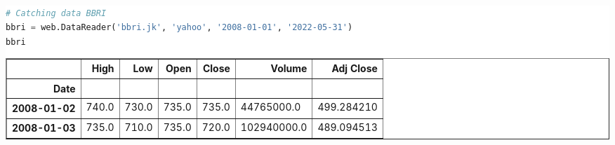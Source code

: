 
```python
# Catching data BBRI
bbri = web.DataReader('bbri.jk', 'yahoo', '2008-01-01', '2022-05-31')
bbri
```





  <div id="df-4ce132c0-08d6-4fbc-be7f-4df3eecf234d">
    <div class="colab-df-container">
      <div>
<style scoped>
    .dataframe tbody tr th:only-of-type {
        vertical-align: middle;
    }

    .dataframe tbody tr th {
        vertical-align: top;
    }

    .dataframe thead th {
        text-align: right;
    }
</style>
<table border="1" class="dataframe">
  <thead>
    <tr style="text-align: right;">
      <th></th>
      <th>High</th>
      <th>Low</th>
      <th>Open</th>
      <th>Close</th>
      <th>Volume</th>
      <th>Adj Close</th>
    </tr>
    <tr>
      <th>Date</th>
      <th></th>
      <th></th>
      <th></th>
      <th></th>
      <th></th>
      <th></th>
    </tr>
  </thead>
  <tbody>
    <tr>
      <th>2008-01-02</th>
      <td>740.0</td>
      <td>730.0</td>
      <td>735.0</td>
      <td>735.0</td>
      <td>44765000.0</td>
      <td>499.284210</td>
    </tr>
    <tr>
      <th>2008-01-03</th>
      <td>735.0</td>
      <td>710.0</td>
      <td>735.0</td>
      <td>720.0</td>
      <td>102940000.0</td>
      <td>489.094513</td>
    </tr>
    <tr>